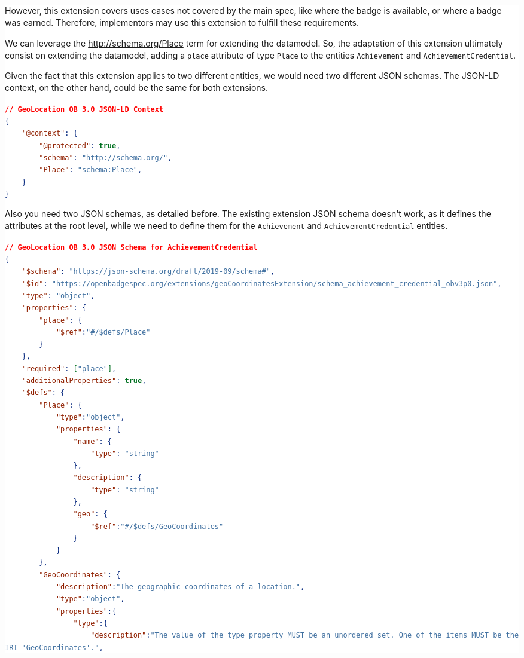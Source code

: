 However, this extension covers uses cases not covered by the main spec,
like where the badge is available, or where a badge was earned. Therefore,
implementors may use this extension to fulfill these requirements.

We can leverage the http://schema.org/Place term for extending the datamodel.
So, the adaptation of this extension ultimately consist on extending the
datamodel, adding a `place` attribute of type `Place` to the entities
`Achievement` and `AchievementCredential`.

Given the fact that this extension applies to two different entities, we
would need two different JSON schemas. The JSON-LD context, on the other
hand, could be the same for both extensions.

```json
// GeoLocation OB 3.0 JSON-LD Context
{
    "@context": {
        "@protected": true,
        "schema": "http://schema.org/",
        "Place": "schema:Place",
    }
}
```

Also you need two JSON schemas, as detailed before. The existing extension
JSON schema doesn't work, as it defines the attributes at the root level,
while we need to define them for the `Achievement` and `AchievementCredential`
entities.

```json
// GeoLocation OB 3.0 JSON Schema for AchievementCredential
{
    "$schema": "https://json-schema.org/draft/2019-09/schema#",
    "$id": "https://openbadgespec.org/extensions/geoCoordinatesExtension/schema_achievement_credential_obv3p0.json",
    "type": "object",
    "properties": {
        "place": {
            "$ref":"#/$defs/Place"
        }
    },
    "required": ["place"],
    "additionalProperties": true,
    "$defs": {
        "Place": {
            "type":"object",
            "properties": {
                "name": {
                    "type": "string"
                },
                "description": {
                    "type": "string"
                },
                "geo": {
                    "$ref":"#/$defs/GeoCoordinates"
                }
            }
        },
        "GeoCoordinates": {
            "description":"The geographic coordinates of a location.",
            "type":"object",
            "properties":{
                "type":{
                    "description":"The value of the type property MUST be an unordered set. One of the items MUST be the IRI 'GeoCoordinates'.",
```